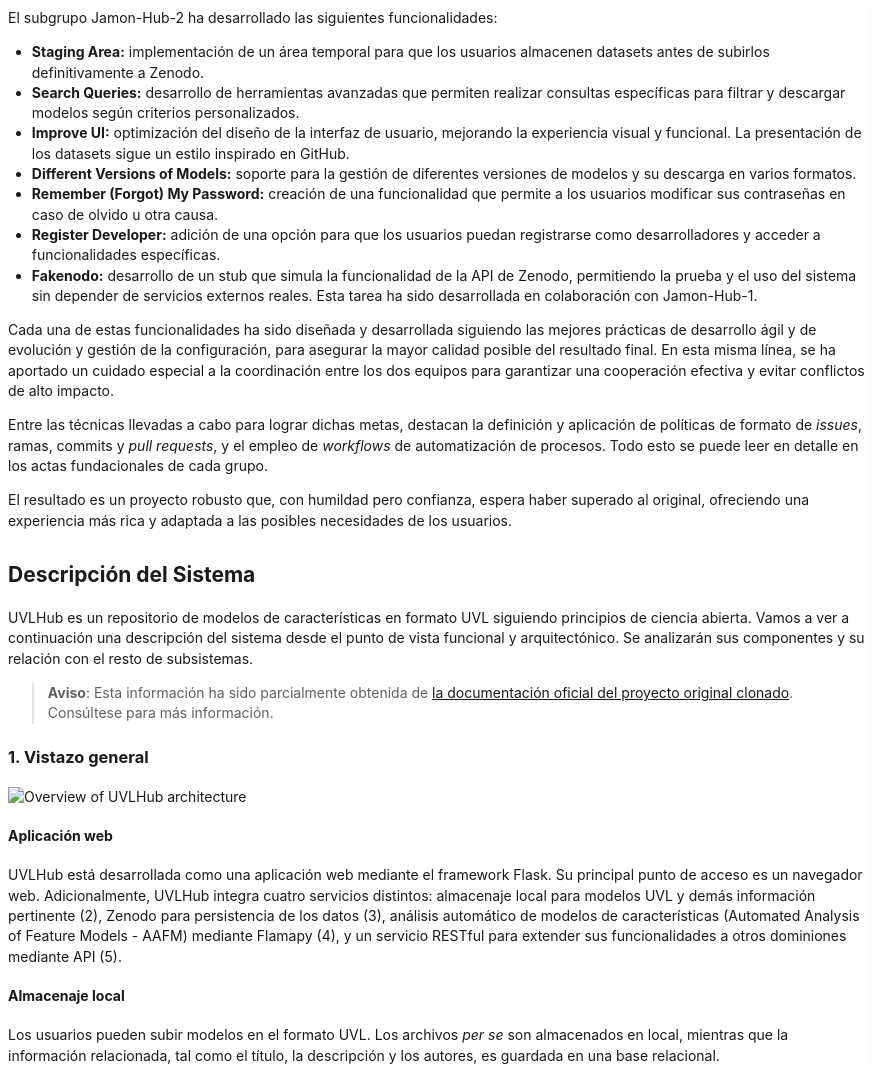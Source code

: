 El subgrupo Jamon-Hub-2 ha desarrollado las siguientes funcionalidades:

- **Staging Area:** implementación de un área temporal para que los usuarios almacenen datasets antes de subirlos definitivamente a Zenodo.
- **Search Queries:** desarrollo de herramientas avanzadas que permiten realizar consultas específicas para filtrar y descargar modelos según criterios personalizados.
- **Improve UI:** optimización del diseño de la interfaz de usuario, mejorando la experiencia visual y funcional. La presentación de los datasets sigue un estilo inspirado en GitHub.
- **Different Versions of Models:** soporte para la gestión de diferentes versiones de modelos y su descarga en varios formatos.
- **Remember (Forgot) My Password:** creación de una funcionalidad que permite a los usuarios modificar sus contraseñas en caso de olvido u otra causa.
- **Register Developer:** adición de una opción para que los usuarios puedan registrarse como desarrolladores y acceder a funcionalidades específicas.
- **Fakenodo:** desarrollo de un stub que simula la funcionalidad de la API de Zenodo, permitiendo la prueba y el uso del sistema sin depender de servicios externos reales. Esta tarea ha sido desarrollada en colaboración con Jamon-Hub-1.

Cada una de estas funcionalidades ha sido diseñada y desarrollada siguiendo las mejores prácticas de desarrollo ágil y de evolución y gestión de la configuración, para asegurar la mayor calidad posible del resultado final. En esta misma línea, se ha aportado un cuidado especial a la coordinación entre los dos equipos para garantizar una cooperación efectiva y evitar conflictos de alto impacto.

Entre las técnicas llevadas a cabo para lograr dichas metas, destacan la definición y aplicación de políticas de formato de *issues*, ramas, commits y *pull requests*, y el empleo de *workflows* de automatización de procesos. Todo esto se puede leer en detalle en los actas fundacionales de cada grupo.

El resultado es un proyecto robusto que, con humildad pero confianza, espera haber superado al original, ofreciendo una experiencia más rica y adaptada a las posibles necesidades de los usuarios.

## Descripción del Sistema

UVLHub es un repositorio de modelos de características en formato UVL siguiendo principios de ciencia abierta. Vamos a ver a continuación una descripción del sistema desde el punto de vista funcional y arquitectónico. Se analizarán sus componentes y su relación con el resto de subsistemas.

> **Aviso**: Esta información ha sido parcialmente obtenida de [la documentación oficial del proyecto original clonado](https://docs.uvlhub.io/). Consúltese para más información.

### 1. Vistazo general

![Overview of UVLHub architecture](https://imgur.com/lSoYBlK.png)

#### Aplicación web
UVLHub está desarrollada como una aplicación web mediante el framework Flask. Su principal punto de acceso es un navegador web. Adicionalmente, UVLHub integra cuatro servicios distintos: almacenaje local para modelos UVL y demás información pertinente (2), Zenodo para persistencia de los datos (3), análisis automático de modelos de características (Automated Analysis of Feature Models - AAFM) mediante Flamapy (4), y un servicio RESTful para extender sus funcionalidades a otros dominiones mediante API (5).

#### Almacenaje local
Los usuarios pueden subir modelos en el formato UVL. Los archivos *per se* son almacenados en local, mientras que la información relacionada, tal como el título, la descripción y los autores, es guardada en una base relacional.
